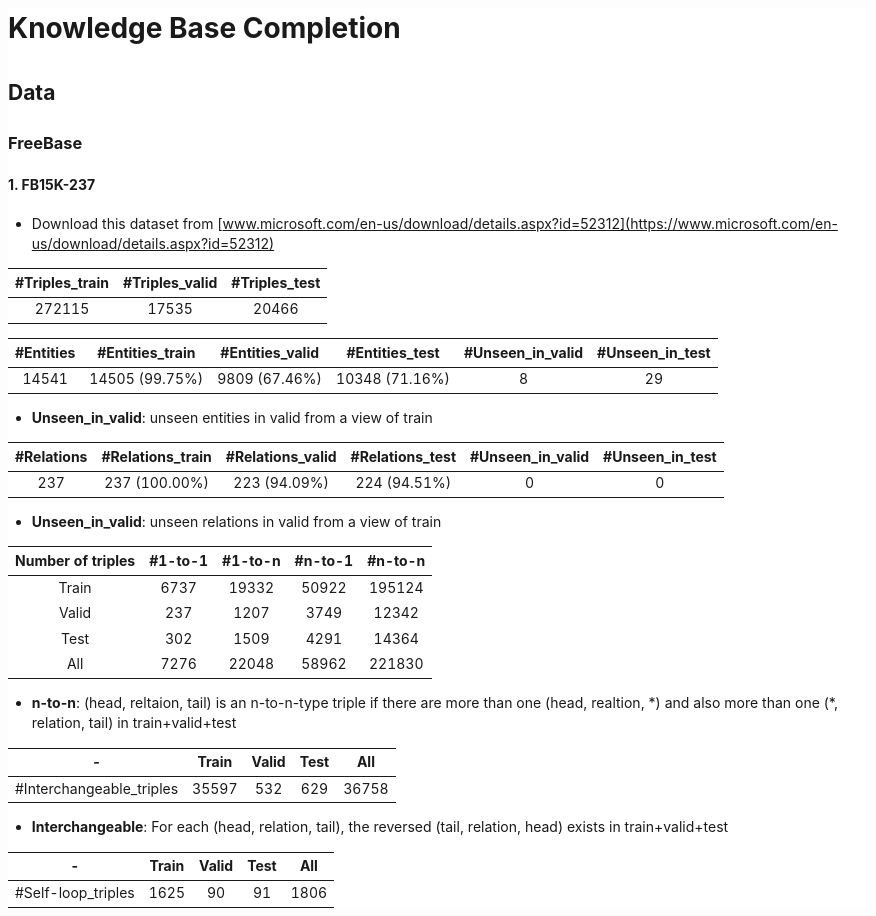 # Knowledge Base Completion

## Data

### FreeBase

#### 1. FB15K-237

  - Download this dataset from [www.microsoft.com/en-us/download/details.aspx?id=52312](https://www.microsoft.com/en-us/download/details.aspx?id=52312)

| #Triples_train | #Triples_valid | #Triples_test |
| :---: | :---: | :---: |
| 272115 | 17535 | 20466 |

| #Entities  | #Entities_train | #Entities_valid | #Entities_test | #Unseen_in_valid | #Unseen_in_test |
| :---: | :---: | :---: | :---: | :---: | :---: |
| 14541 | 14505 (99.75%) | 9809 (67.46%) | 10348 (71.16%) |  8 | 29 |

  - **Unseen_in_valid**: unseen entities in valid from a view of train

| #Relations  | #Relations_train | #Relations_valid | #Relations_test | #Unseen_in_valid | #Unseen_in_test |
| :---: | :---: | :---: | :---: | :---: | :---: |
| 237 | 237 (100.00%) | 223 (94.09%) | 224 (94.51%) | 0 | 0 |

  - **Unseen_in_valid**: unseen relations in valid from a view of train

| Number of triples | #1-to-1 | #1-to-n | #n-to-1 | #n-to-n |
| :---: | :---: | :---: | :---: | :---: |
| Train | 6737 | 19332 | 50922 | 195124 |
| Valid | 237 | 1207 | 3749 | 12342 |
| Test | 302 | 1509 | 4291 | 14364 |
| All | 7276 | 22048 | 58962 | 221830 |

  - **n-to-n**: (head, reltaion, tail) is an n-to-n-type triple if there are more than one (head, realtion, \*) and also more than one (\*, relation, tail) in train+valid+test

| - | Train | Valid | Test | All |
| :---: | :---: | :---: | :---: | :---: |
| #Interchangeable_triples | 35597 | 532 | 629 | 36758 |

  - **Interchangeable**: For each (head, relation, tail), the reversed (tail, relation, head) exists in train+valid+test

| - | Train | Valid | Test | All |
| :---: | :---: | :---: | :---: | :---: |
| #Self-loop_triples | 1625 | 90 | 91 | 1806 |
